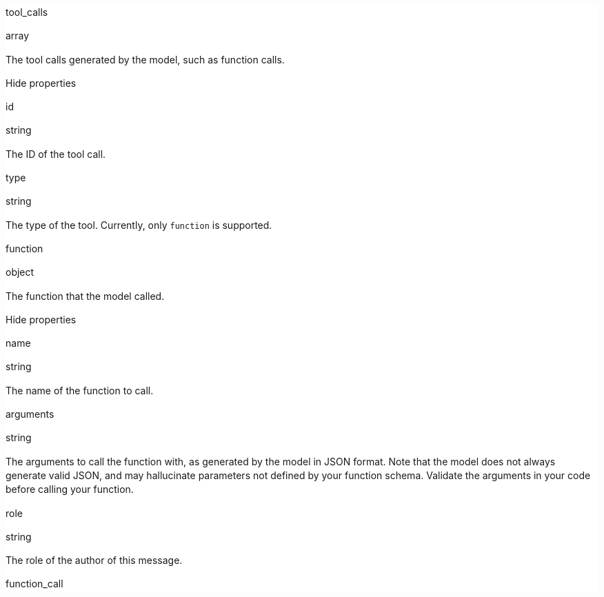 [](#chat/object-choices-message-tool_calls)

tool_calls

array

The tool calls generated by the model, such as function calls.

Hide properties

[](#chat/object-choices-message-tool_calls-id)

id

string

The ID of the tool call.

[](#chat/object-choices-message-tool_calls-type)

type

string

The type of the tool. Currently, only `function` is supported.

[](#chat/object-choices-message-tool_calls-function)

function

object

The function that the model called.

Hide properties

[](#chat/object-choices-message-tool_calls-function-name)

name

string

The name of the function to call.

[](#chat/object-choices-message-tool_calls-function-arguments)

arguments

string

The arguments to call the function with, as generated by the model in JSON format. Note that the model does not always generate valid JSON, and may hallucinate parameters not defined by your function schema. Validate the arguments in your code before calling your function.

[](#chat/object-choices-message-role)

role

string

The role of the author of this message.

[](#chat/object-choices-message-function_call)

function_call
